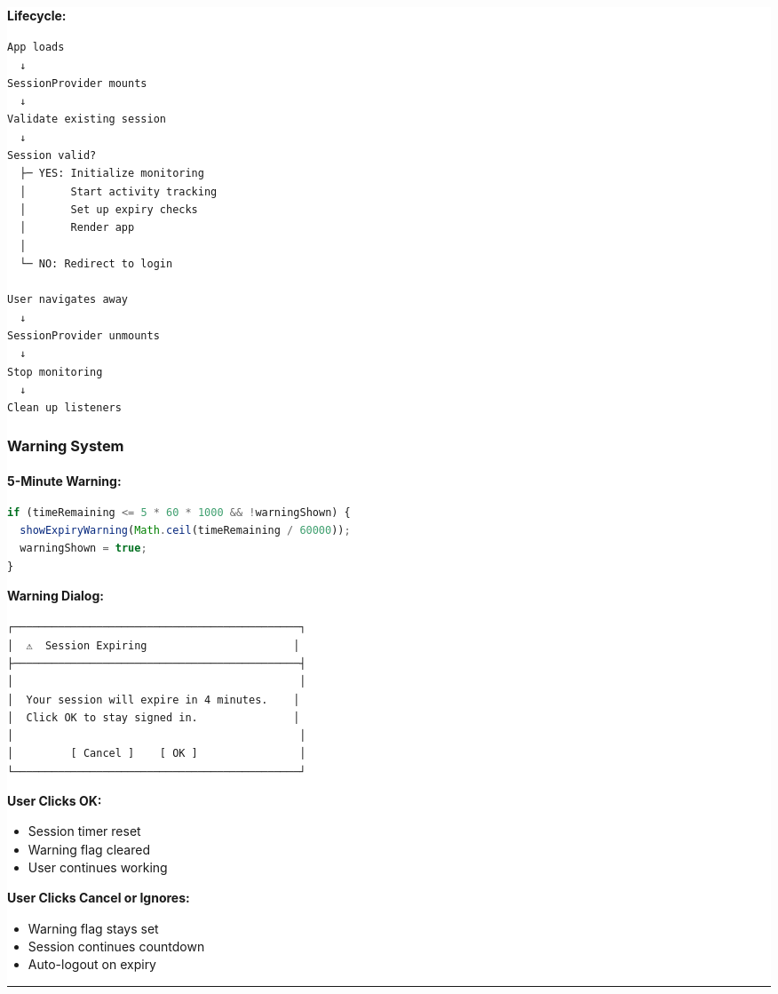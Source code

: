 **Lifecycle:**
```
App loads
  ↓
SessionProvider mounts
  ↓
Validate existing session
  ↓
Session valid?
  ├─ YES: Initialize monitoring
  │       Start activity tracking
  │       Set up expiry checks
  │       Render app
  │
  └─ NO: Redirect to login

User navigates away
  ↓
SessionProvider unmounts
  ↓
Stop monitoring
  ↓
Clean up listeners
```

### Warning System

**5-Minute Warning:**
```javascript
if (timeRemaining <= 5 * 60 * 1000 && !warningShown) {
  showExpiryWarning(Math.ceil(timeRemaining / 60000));
  warningShown = true;
}
```

**Warning Dialog:**
```
┌─────────────────────────────────────────────┐
│  ⚠️  Session Expiring                       │
├─────────────────────────────────────────────┤
│                                             │
│  Your session will expire in 4 minutes.    │
│  Click OK to stay signed in.               │
│                                             │
│         [ Cancel ]    [ OK ]                │
└─────────────────────────────────────────────┘
```

**User Clicks OK:**
- Session timer reset
- Warning flag cleared
- User continues working

**User Clicks Cancel or Ignores:**
- Warning flag stays set
- Session continues countdown
- Auto-logout on expiry

---